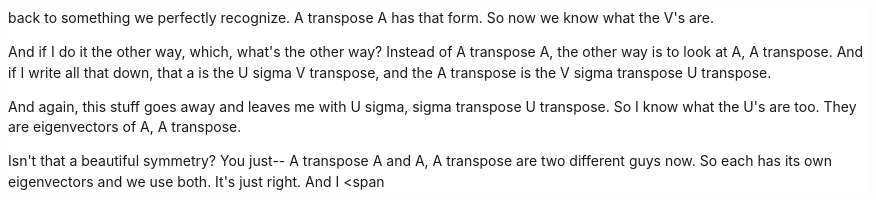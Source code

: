  <span m="963860">back</span> <span m="964130">to</span> <span
  m="964220">something</span> <span m="964640">we</span> <span
  m="965150">perfectly</span> <span m="965720">recognize.</span> <span
  m="967800">A</span> <span m="967950">transpose</span> <span
  m="968610">A</span> <span m="968790">has</span> <span m="969000">that</span>
  <span m="969150">form.</span> <span m="969430">So</span> <span
  m="969600">now</span> <span m="969810">we</span> <span m="969960">know</span>
  <span m="970110">what</span> <span m="970290">the</span> <span
  m="970380">V's</span> <span m="970860">are.</span></p><p><span
  m="971400">And</span> <span m="971520">if</span> <span m="971670">I</span>
  <span m="971760">do</span> <span m="971940">it</span> <span
  m="972030">the</span> <span m="972180">other</span> <span
  m="972420">way,</span> <span m="975290">which,</span> <span
  m="975460">what's</span> <span m="975760">the</span> <span
  m="975880">other</span> <span m="976120">way?</span> <span
  m="977940">Instead</span> <span m="978360">of</span> <span m="978480">A</span>
  <span m="978630">transpose</span> <span m="979320">A,</span> <span
  m="979620">the</span> <span m="979770">other</span> <span
  m="979980">way</span> <span m="980220">is</span> <span m="980550">to</span>
  <span m="981690">look</span> <span m="981900">at</span> <span
  m="982050">A,</span> <span m="982230">A</span> <span
  m="982410">transpose.</span> <span m="983760">And</span> <span
  m="983910">if</span> <span m="984030">I</span> <span m="984120">write</span>
  <span m="984450">all</span> <span m="984630">that</span> <span
  m="984870">down,</span> <span m="986100">that</span> <span m="986520">a</span>
  <span m="986910">is</span> <span m="987120">the</span> <span
  m="987450">U</span> <span m="988020">sigma</span> <span m="988830">V</span>
  <span m="989130">transpose,</span> <span m="990120">and</span> <span
  m="990300">the</span> <span m="990465">A</span> <span
  m="990630">transpose</span> <span m="991400">is</span> <span
  m="991950">the</span> <span m="992205">V</span> <span m="992460">sigma</span>
  <span m="992910">transpose</span> <span m="993720">U</span> <span
  m="994020">transpose.</span></p><p><span m="995230">And</span> <span
  m="995370">again,</span> <span m="995940">this</span> <span
  m="996180">stuff</span> <span m="997350">goes</span> <span
  m="997800">away</span> <span m="998370">and</span> <span
  m="998490">leaves</span> <span m="998940">me</span> <span
  m="999030">with</span> <span m="999600">U</span> <span
  m="1002060">sigma,</span> <span m="1002690">sigma</span> <span
  m="1003050">transpose</span> <span m="1004550">U</span> <span
  m="1004820">transpose.</span> <span m="1005610">So</span> <span
  m="1005720">I</span> <span m="1005840">know</span> <span
  m="1005990">what</span> <span m="1006240">the</span> <span
  m="1006380">U's</span> <span m="1006800">are</span> <span
  m="1006980">too.</span> <span m="1007990">They</span> <span
  m="1008170">are</span> <span m="1008360">eigenvectors</span> <span
  m="1009530">of</span> <span m="1012920">A,</span> <span m="1013115">A</span>
  <span m="1013310">transpose.</span></p><p><span m="1020430">Isn't</span> <span
  m="1020700">that</span> <span m="1020850">a</span> <span
  m="1020940">beautiful</span> <span m="1022470">symmetry?</span> <span
  m="1023670">You</span> <span m="1023790">just--</span> <span
  m="1024650">A</span> <span m="1024930">transpose</span> <span
  m="1025245">A</span> <span m="1025560">and</span> <span m="1025700">A,</span>
  <span m="1025840">A</span> <span m="1025980">transpose</span> <span
  m="1026940">are</span> <span m="1027060">two</span> <span
  m="1027300">different</span> <span m="1027690">guys</span> <span
  m="1028170">now.</span> <span m="1028440">So</span> <span
  m="1029339">each</span> <span m="1029640">has</span> <span
  m="1029880">its</span> <span m="1030089">own</span> <span
  m="1030310">eigenvectors</span> <span m="1031200">and</span> <span
  m="1031319">we</span> <span m="1031440">use</span> <span
  m="1031800">both.</span> <span m="1033089">It's</span> <span
  m="1033329">just</span> <span m="1033690">right.</span> <span
  m="1035680">And</span> <span m="1036290">I</span> <span